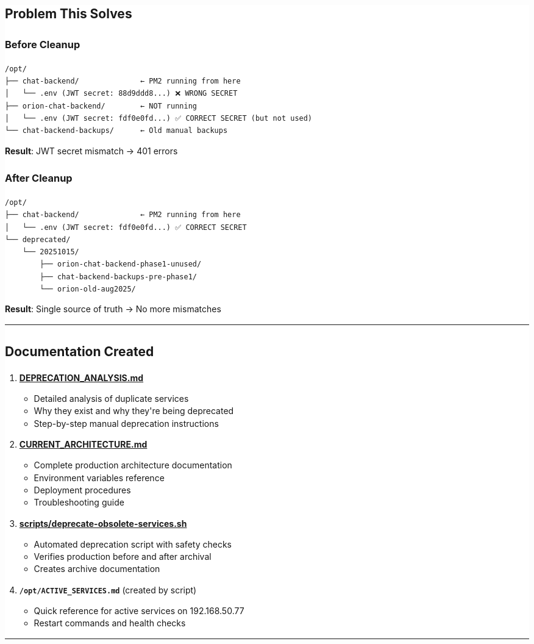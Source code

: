 
## Problem This Solves

### Before Cleanup

```
/opt/
├── chat-backend/              ← PM2 running from here
│   └── .env (JWT secret: 88d9ddd8...) ❌ WRONG SECRET
├── orion-chat-backend/        ← NOT running
│   └── .env (JWT secret: fdf0e0fd...) ✅ CORRECT SECRET (but not used)
└── chat-backend-backups/      ← Old manual backups
```

**Result**: JWT secret mismatch → 401 errors

### After Cleanup

```
/opt/
├── chat-backend/              ← PM2 running from here
│   └── .env (JWT secret: fdf0e0fd...) ✅ CORRECT SECRET
└── deprecated/
    └── 20251015/
        ├── orion-chat-backend-phase1-unused/
        ├── chat-backend-backups-pre-phase1/
        └── orion-old-aug2025/
```

**Result**: Single source of truth → No more mismatches

---

## Documentation Created

1. **[DEPRECATION_ANALYSIS.md](./DEPRECATION_ANALYSIS.md)**
   - Detailed analysis of duplicate services
   - Why they exist and why they're being deprecated
   - Step-by-step manual deprecation instructions

2. **[CURRENT_ARCHITECTURE.md](./CURRENT_ARCHITECTURE.md)**
   - Complete production architecture documentation
   - Environment variables reference
   - Deployment procedures
   - Troubleshooting guide

3. **[scripts/deprecate-obsolete-services.sh](./scripts/deprecate-obsolete-services.sh)**
   - Automated deprecation script with safety checks
   - Verifies production before and after archival
   - Creates archive documentation

4. **`/opt/ACTIVE_SERVICES.md`** (created by script)
   - Quick reference for active services on 192.168.50.77
   - Restart commands and health checks

---